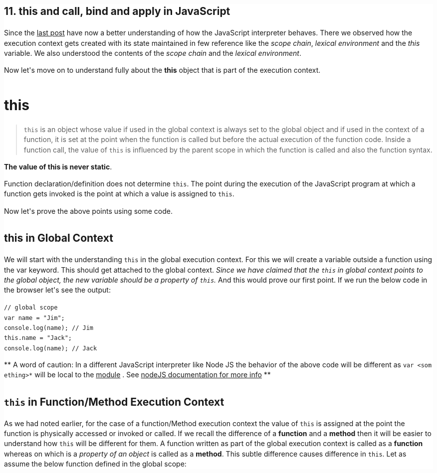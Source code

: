 ## 11. this and call, bind and apply in JavaScript

Since the  [last post](https://diganta.hashnode.dev/10-lexical-environments-execution-context-scope-and-hoisting-in-javascript-ck6id2pdo00dmd9s1siz1jasg)  have now a better understanding of how the JavaScript interpreter behaves. There we observed how the execution context gets created with its state maintained in few reference like the *scope chain*, *lexical environment* and the *this* variable. We also understood the contents of the *scope chain* and the *lexical environment*. 

Now let's move on to understand fully about the **this** object that is part of the execution context.

# this
> `this` is an object whose value if used in the global context is always set to the global object and if used in the context of a function, it is set at the point when the function is called but before the actual execution of the function code. Inside a function call, the value of `this` is influenced by the parent scope in which the function is called and also the function syntax.

**The value of this is never static**. 

Function declaration/definition does not determine `this`. The point during the execution of the JavaScript program at which a function gets invoked is the point at which a value is assigned to `this`.

Now let's prove the above points using some code. 

## this in Global Context
We will start with the understanding `this` in the global execution context. For this we will create a variable outside a function using the var keyword. This should get attached to the global context. *Since we have claimed that the `this` in global context points to the global object, the new variable should be a property of `this`.*
And this would prove our first point. If we run the below code in the browser let's see the output:

```
// global scope
var name = "Jim";
console.log(name); // Jim
this.name = "Jack";
console.log(name); // Jack
``` 
** A word of caution: In a different JavaScript interpreter like Node JS the behavior of the above code will be different as `var <something>*` will be local to the  [module](https://nodejs.org/api/modules.html#modules_module) . See  [nodeJS documentation for more info](https://nodejs.org/api/globals.html#globals_global) **

## `this` in Function/Method Execution Context
As we had noted earlier, for the case of a function/Method execution context the value of `this` is assigned at the point the function is physically accessed or invoked or called. If we recall the difference of a **function** and a **method** then it will be easier to understand how `this` will be different for them.
A function written as part of the global execution context is called as a **function** whereas on which is a *property of an object* is called as a **method**. This subtle difference causes difference in `this`.
Let as assume the below function defined in the global scope:

